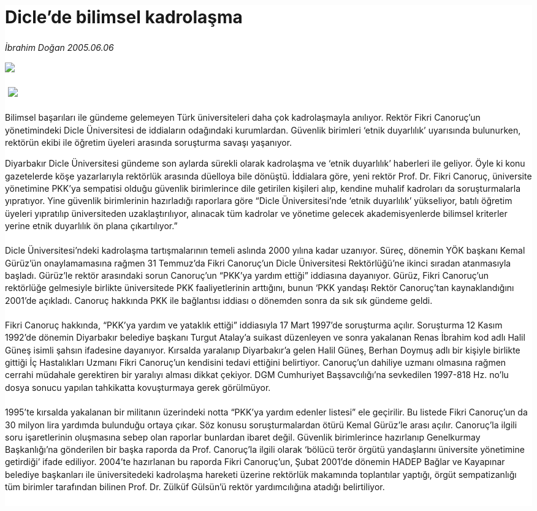 # Dicle’de bilimsel kadrolaşma

*İbrahim Doğan 2005.06.06*

<div bgcolor="#FFFEF6">
 <font>
  <img border="0" height="1" src="/web/20060103201638im_/http://aksiyon.com.tr/images/blank.gif"/>
 </font>
 <font class="content">
  <p>
   <img border="0" hspace="5" src="http://web.archive.org/web/20060103201638im_/http://www.aksiyon.com.tr/resim/548/54.jpg" vspace="5"/>
  </p>
 </font>
 <font class="content">
  Bilimsel başarıları ile gündeme gelemeyen Türk üniversiteleri daha çok kadrolaşmayla anılıyor. Rektör Fikri Canoruç’un yönetimindeki Dicle Üniversitesi de iddiaların odağındaki kurumlardan. Güvenlik birimleri ‘etnik duyarlılık’ uyarısında bulunurken, rektörün ekibi ile öğretim üyeleri arasında soruşturma savaşı yaşanıyor.
 </font>
 <p>
  <font class="content">
   Diyarbakır Dicle Üniversitesi gündeme son aylarda sürekli olarak kadrolaşma ve ‘etnik duyarlılık’ haberleri ile geliyor. Öyle ki konu gazetelerde köşe yazarlarıyla rektörlük arasında düelloya bile dönüştü. İddialara göre, yeni rektör Prof. Dr. Fikri Canoruç, üniversite yönetimine PKK’ya sempatisi olduğu güvenlik birimlerince dile getirilen kişileri alıp, kendine muhalif kadroları da soruşturmalarla yıpratıyor. Yine güvenlik birimlerinin hazırladığı raporlara göre “Dicle Üniversitesi’nde ‘etnik duyarlılık’ yükseliyor, batılı öğretim üyeleri yıpratılıp üniversiteden uzaklaştırılıyor, alınacak tüm kadrolar ve yönetime gelecek akademisyenlerde bilimsel kriterler yerine etnik duyarlılık ön plana çıkartılıyor.”
   <br>
    <br>
     Dicle Üniversitesi’ndeki kadrolaşma tartışmalarının temeli aslında 2000 yılına kadar uzanıyor. Süreç, dönemin YÖK başkanı Kemal Gürüz’ün onaylamamasına rağmen 31 Temmuz’da Fikri Canoruç’un Dicle Üniversitesi Rektörlüğü’ne ikinci sıradan atanmasıyla başladı. Gürüz’le rektör arasındaki sorun Canoruç’un “PKK’ya yardım ettiği” iddiasına dayanıyor. Gürüz, Fikri Canoruç’un rektörlüğe gelmesiyle birlikte üniversitede PKK faaliyetlerinin arttığını, bunun ‘PKK yandaşı Rektör Canoruç’tan kaynaklandığını 2001’de açıkladı. Canoruç hakkında PKK ile bağlantısı iddiası o dönemden sonra da sık sık gündeme geldi.
     <br/>
     <br/>
     Fikri Canoruç hakkında, “PKK’ya yardım ve yataklık ettiği” iddiasıyla 17 Mart 1997’de soruşturma açılır. Soruşturma 12 Kasım 1992’de dönemin Diyarbakır belediye başkanı Turgut Atalay’a suikast düzenleyen ve sonra yakalanan Renas İbrahim kod adlı Halil Güneş isimli şahsın ifadesine dayanıyor. Kırsalda yaralanıp Diyarbakır’a gelen Halil Güneş, Berhan Doymuş adlı bir kişiyle birlikte gittiği İç Hastalıkları Uzmanı Fikri Canoruç’un kendisini tedavi ettiğini belirtiyor. Canoruç’un dahiliye uzmanı olmasına rağmen cerrahi müdahale gerektiren bir yaralıyı alması dikkat çekiyor. DGM Cumhuriyet Başsavcılığı’na sevkedilen 1997-818 Hz. no’lu dosya sonucu yapılan tahkikatta kovuşturmaya gerek görülmüyor.
     <br/>
     <br/>
     1995’te kırsalda yakalanan bir militanın üzerindeki notta “PKK’ya  yardım  edenler listesi” ele geçirilir. Bu listede Fikri Canoruç’un da 30 milyon lira yardımda bulunduğu ortaya çıkar. Söz konusu soruşturmalardan ötürü Kemal Gürüz’le arası açılır. Canoruç’la ilgili soru işaretlerinin oluşmasına sebep olan raporlar bunlardan ibaret değil. Güvenlik birimlerince hazırlanıp Genelkurmay Başkanlığı’na gönderilen bir başka raporda da Prof. Canoruç’la ilgili olarak ‘bölücü terör örgütü yandaşlarını üniversite yönetimine getirdiği’ ifade ediliyor. 2004’te hazırlanan bu raporda Fikri Canoruç’un, Şubat 2001’de dönemin HADEP Bağlar ve Kayapınar belediye başkanları ile üniversitedeki kadrolaşma hareketi üzerine rektörlük makamında toplantılar yaptığı, örgüt sempatizanlığı tüm birimler tarafından bilinen Prof. Dr. Zülküf Gülsün’ü rektör yardımcılığına atadığı belirtiliyor.
     <br/>
     <br/>